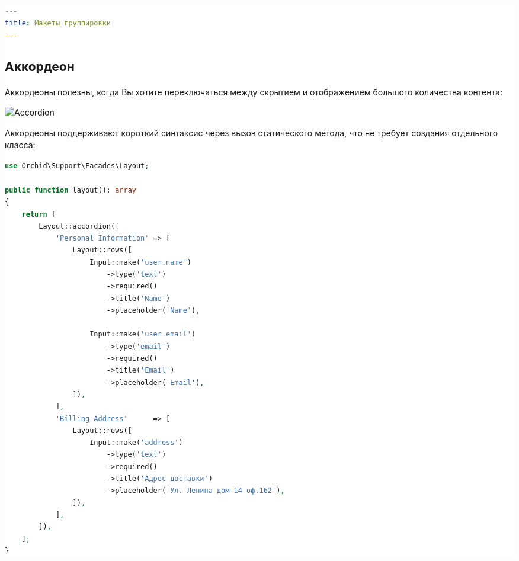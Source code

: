 ```yaml
---
title: Макеты группировки
---
```



## Аккордеон

Аккордеоны полезны, когда Вы хотите переключаться между скрытием и отображением большого количества контента:

![Accordion](/img/layouts/accordion.png)

Аккордеоны поддерживают короткий синтаксис через вызов статического метода,
что не требует создания отдельного класса:

```php
use Orchid\Support\Facades\Layout;

public function layout(): array
{
    return [
        Layout::accordion([
            'Personal Information' => [
                Layout::rows([
                    Input::make('user.name')
                        ->type('text')
                        ->required()
                        ->title('Name')
                        ->placeholder('Name'),

                    Input::make('user.email')
                        ->type('email')
                        ->required()
                        ->title('Email')
                        ->placeholder('Email'),
                ]),
            ],
            'Billing Address'      => [
                Layout::rows([
                    Input::make('address')
                        ->type('text')
                        ->required()
                        ->title('Адрес доставки')
                        ->placeholder('Ул. Ленина дом 14 оф.162'),
                ]),
            ],
        ]),
    ];
}
```
